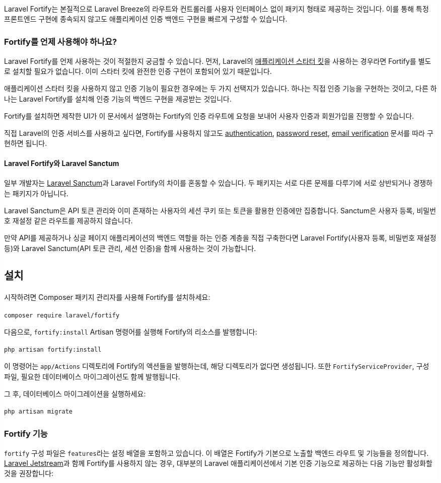 Laravel Fortify는 본질적으로 Laravel Breeze의 라우트와 컨트롤러를 사용자 인터페이스 없이 패키지 형태로 제공하는 것입니다. 이를 통해 특정 프론트엔드 구현에 종속되지 않고도 애플리케이션 인증 백엔드 구현을 빠르게 구성할 수 있습니다.

<a name="when-should-i-use-fortify"></a>
### Fortify를 언제 사용해야 하나요?

Laravel Fortify를 언제 사용하는 것이 적절한지 궁금할 수 있습니다. 먼저, Laravel의 [애플리케이션 스타터 킷](/docs/11.x/starter-kits)을 사용하는 경우라면 Fortify를 별도로 설치할 필요가 없습니다. 이미 스타터 킷에 완전한 인증 구현이 포함되어 있기 때문입니다.

애플리케이션 스타터 킷을 사용하지 않고 인증 기능이 필요한 경우에는 두 가지 선택지가 있습니다. 하나는 직접 인증 기능을 구현하는 것이고, 다른 하나는 Laravel Fortify를 설치해 인증 기능의 백엔드 구현을 제공받는 것입니다.

Fortify를 설치하면 제작한 UI가 이 문서에서 설명하는 Fortify의 인증 라우트에 요청을 보내어 사용자 인증과 회원가입을 진행할 수 있습니다.

직접 Laravel의 인증 서비스를 사용하고 싶다면, Fortify를 사용하지 않고도 [authentication](/docs/11.x/authentication), [password reset](/docs/11.x/passwords), [email verification](/docs/11.x/verification) 문서를 따라 구현하면 됩니다.

<a name="laravel-fortify-and-laravel-sanctum"></a>
#### Laravel Fortify와 Laravel Sanctum

일부 개발자는 [Laravel Sanctum](/docs/11.x/sanctum)과 Laravel Fortify의 차이를 혼동할 수 있습니다. 두 패키지는 서로 다른 문제를 다루기에 서로 상반되거나 경쟁하는 패키지가 아닙니다.

Laravel Sanctum은 API 토큰 관리와 이미 존재하는 사용자의 세션 쿠키 또는 토큰을 활용한 인증에만 집중합니다. Sanctum은 사용자 등록, 비밀번호 재설정 같은 라우트를 제공하지 않습니다.

만약 API를 제공하거나 싱글 페이지 애플리케이션의 백엔드 역할을 하는 인증 계층을 직접 구축한다면 Laravel Fortify(사용자 등록, 비밀번호 재설정 등)와 Laravel Sanctum(API 토큰 관리, 세션 인증)을 함께 사용하는 것이 가능합니다.

<a name="installation"></a>
## 설치

시작하려면 Composer 패키지 관리자를 사용해 Fortify를 설치하세요:

```shell
composer require laravel/fortify
```

다음으로, `fortify:install` Artisan 명령어를 실행해 Fortify의 리소스를 발행합니다:

```shell
php artisan fortify:install
```

이 명령어는 `app/Actions` 디렉토리에 Fortify의 액션들을 발행하는데, 해당 디렉토리가 없다면 생성됩니다. 또한 `FortifyServiceProvider`, 구성 파일, 필요한 데이터베이스 마이그레이션도 함께 발행됩니다.

그 후, 데이터베이스 마이그레이션을 실행하세요:

```shell
php artisan migrate
```

<a name="fortify-features"></a>
### Fortify 기능

`fortify` 구성 파일은 `features`라는 설정 배열을 포함하고 있습니다. 이 배열은 Fortify가 기본으로 노출할 백엔드 라우트 및 기능들을 정의합니다. [Laravel Jetstream](https://jetstream.laravel.com)과 함께 Fortify를 사용하지 않는 경우, 대부분의 Laravel 애플리케이션에서 기본 인증 기능으로 제공하는 다음 기능만 활성화할 것을 권장합니다:
